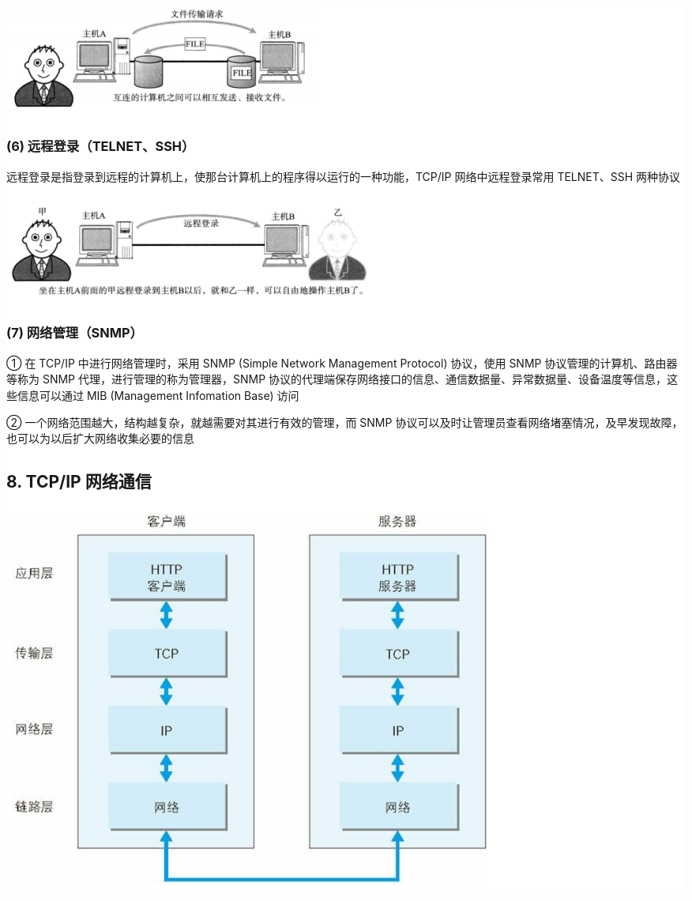 ![文件传输](https://github.com/yuyuyuzhang/Blog/blob/master/images/%E8%AE%A1%E7%AE%97%E6%9C%BA%E7%BD%91%E7%BB%9C/TCPIP%E5%8D%8F%E8%AE%AE%E7%BE%A4/%E6%96%87%E4%BB%B6%E4%BC%A0%E8%BE%93.png)

### (6) 远程登录（TELNET、SSH）

远程登录是指登录到远程的计算机上，使那台计算机上的程序得以运行的一种功能，TCP/IP 网络中远程登录常用 TELNET、SSH 两种协议

![远程登录](https://github.com/yuyuyuzhang/Blog/blob/master/images/%E8%AE%A1%E7%AE%97%E6%9C%BA%E7%BD%91%E7%BB%9C/TCPIP%E5%8D%8F%E8%AE%AE%E7%BE%A4/%E8%BF%9C%E7%A8%8B%E7%99%BB%E5%BD%95.png)

### (7) 网络管理（SNMP）

① 在 TCP/IP 中进行网络管理时，采用 SNMP (Simple Network Management Protocol) 协议，使用 SNMP 协议管理的计算机、路由器等称为 SNMP 代理，进行管理的称为管理器，SNMP 协议的代理端保存网络接口的信息、通信数据量、异常数据量、设备温度等信息，这些信息可以通过 MIB (Management Infomation Base) 访问

② 一个网络范围越大，结构越复杂，就越需要对其进行有效的管理，而 SNMP 协议可以及时让管理员查看网络堵塞情况，及早发现故障，也可以为以后扩大网络收集必要的信息

## 8. TCP/IP 网络通信

![TCPIP网络通信](https://github.com/yuyuyuzhang/Blog/blob/master/images/%E8%AE%A1%E7%AE%97%E6%9C%BA%E7%BD%91%E7%BB%9C/TCPIP%E5%8D%8F%E8%AE%AE%E7%BE%A4/TCPIP%E7%BD%91%E7%BB%9C%E9%80%9A%E4%BF%A1.png)
